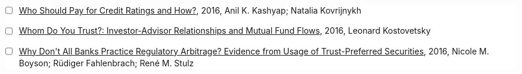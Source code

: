 - [ ] [Who Should Pay for Credit Ratings and How?](http://hdl.handle.net/10.1093/rfs/hhv127), 2016, Anil K. Kashyap; Natalia Kovrijnykh
- [ ] [Whom Do You Trust?: Investor-Advisor Relationships and Mutual Fund Flows](http://hdl.handle.net/10.1093/rfs/hhv053), 2016, Leonard Kostovetsky
- [ ] [Why Don't All Banks Practice Regulatory Arbitrage? Evidence from Usage of Trust-Preferred Securities](http://hdl.handle.net/10.1093/rfs/hhw007), 2016, Nicole M. Boyson; Rüdiger Fahlenbrach; René M. Stulz

